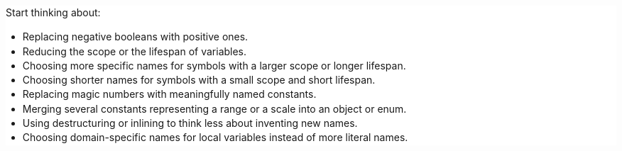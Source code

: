 Start thinking about:

- Replacing negative booleans with positive ones.
- Reducing the scope or the lifespan of variables.
- Choosing more specific names for symbols with a larger scope or longer lifespan.
- Choosing shorter names for symbols with a small scope and short lifespan.
- Replacing magic numbers with meaningfully named constants.
- Merging several constants representing a range or a scale into an object or enum.
- Using destructuring or inlining to think less about inventing new names.
- Choosing domain-specific names for local variables instead of more literal names.
